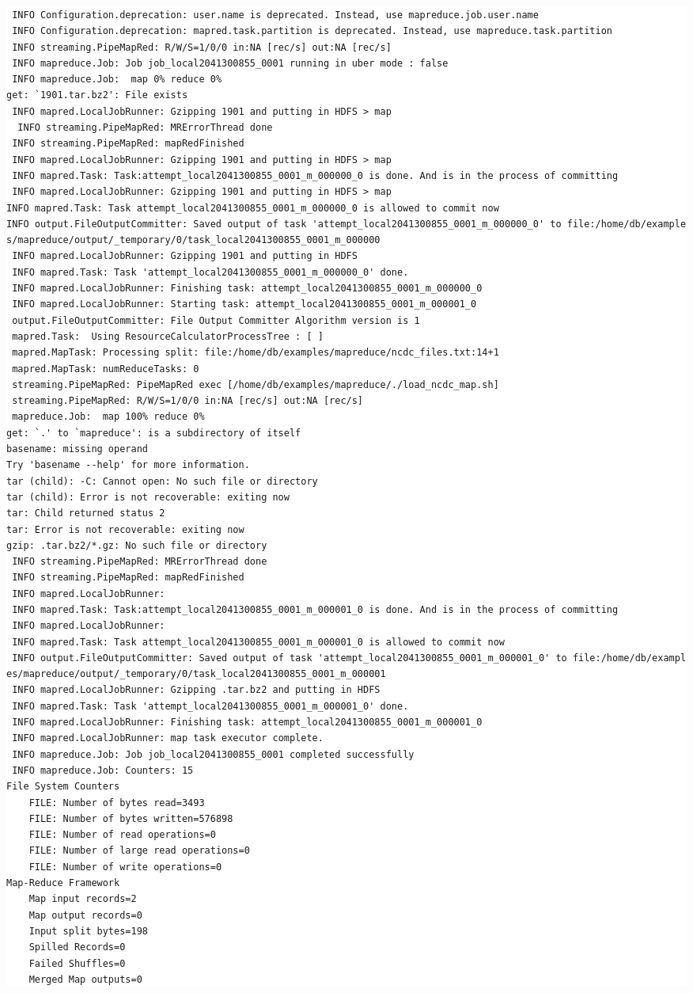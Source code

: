 	 INFO Configuration.deprecation: user.name is deprecated. Instead, use mapreduce.job.user.name
	 INFO Configuration.deprecation: mapred.task.partition is deprecated. Instead, use mapreduce.task.partition
	 INFO streaming.PipeMapRed: R/W/S=1/0/0 in:NA [rec/s] out:NA [rec/s]
	 INFO mapreduce.Job: Job job_local2041300855_0001 running in uber mode : false
	 INFO mapreduce.Job:  map 0% reduce 0%
	get: `1901.tar.bz2': File exists
	 INFO mapred.LocalJobRunner: Gzipping 1901 and putting in HDFS > map
	  INFO streaming.PipeMapRed: MRErrorThread done
	 INFO streaming.PipeMapRed: mapRedFinished
	 INFO mapred.LocalJobRunner: Gzipping 1901 and putting in HDFS > map
	 INFO mapred.Task: Task:attempt_local2041300855_0001_m_000000_0 is done. And is in the process of committing
	 INFO mapred.LocalJobRunner: Gzipping 1901 and putting in HDFS > map
	INFO mapred.Task: Task attempt_local2041300855_0001_m_000000_0 is allowed to commit now
	INFO output.FileOutputCommitter: Saved output of task 'attempt_local2041300855_0001_m_000000_0' to file:/home/db/examples/mapreduce/output/_temporary/0/task_local2041300855_0001_m_000000
	 INFO mapred.LocalJobRunner: Gzipping 1901 and putting in HDFS
	 INFO mapred.Task: Task 'attempt_local2041300855_0001_m_000000_0' done.
	 INFO mapred.LocalJobRunner: Finishing task: attempt_local2041300855_0001_m_000000_0
	 INFO mapred.LocalJobRunner: Starting task: attempt_local2041300855_0001_m_000001_0
	 output.FileOutputCommitter: File Output Committer Algorithm version is 1
	 mapred.Task:  Using ResourceCalculatorProcessTree : [ ]
	 mapred.MapTask: Processing split: file:/home/db/examples/mapreduce/ncdc_files.txt:14+1
	 mapred.MapTask: numReduceTasks: 0
	 streaming.PipeMapRed: PipeMapRed exec [/home/db/examples/mapreduce/./load_ncdc_map.sh]
	 streaming.PipeMapRed: R/W/S=1/0/0 in:NA [rec/s] out:NA [rec/s]
	 mapreduce.Job:  map 100% reduce 0%
	get: `.' to `mapreduce': is a subdirectory of itself
	basename: missing operand
	Try 'basename --help' for more information.
	tar (child): -C: Cannot open: No such file or directory
	tar (child): Error is not recoverable: exiting now
	tar: Child returned status 2
	tar: Error is not recoverable: exiting now
	gzip: .tar.bz2/*.gz: No such file or directory
	 INFO streaming.PipeMapRed: MRErrorThread done
	 INFO streaming.PipeMapRed: mapRedFinished
	 INFO mapred.LocalJobRunner: 
	 INFO mapred.Task: Task:attempt_local2041300855_0001_m_000001_0 is done. And is in the process of committing
	 INFO mapred.LocalJobRunner: 
	 INFO mapred.Task: Task attempt_local2041300855_0001_m_000001_0 is allowed to commit now
	 INFO output.FileOutputCommitter: Saved output of task 'attempt_local2041300855_0001_m_000001_0' to file:/home/db/examples/mapreduce/output/_temporary/0/task_local2041300855_0001_m_000001
	 INFO mapred.LocalJobRunner: Gzipping .tar.bz2 and putting in HDFS
	 INFO mapred.Task: Task 'attempt_local2041300855_0001_m_000001_0' done.
	 INFO mapred.LocalJobRunner: Finishing task: attempt_local2041300855_0001_m_000001_0
	 INFO mapred.LocalJobRunner: map task executor complete.
	 INFO mapreduce.Job: Job job_local2041300855_0001 completed successfully
	 INFO mapreduce.Job: Counters: 15
	File System Counters
		FILE: Number of bytes read=3493
		FILE: Number of bytes written=576898
		FILE: Number of read operations=0
		FILE: Number of large read operations=0
		FILE: Number of write operations=0
	Map-Reduce Framework
		Map input records=2
		Map output records=0
		Input split bytes=198
		Spilled Records=0
		Failed Shuffles=0
		Merged Map outputs=0